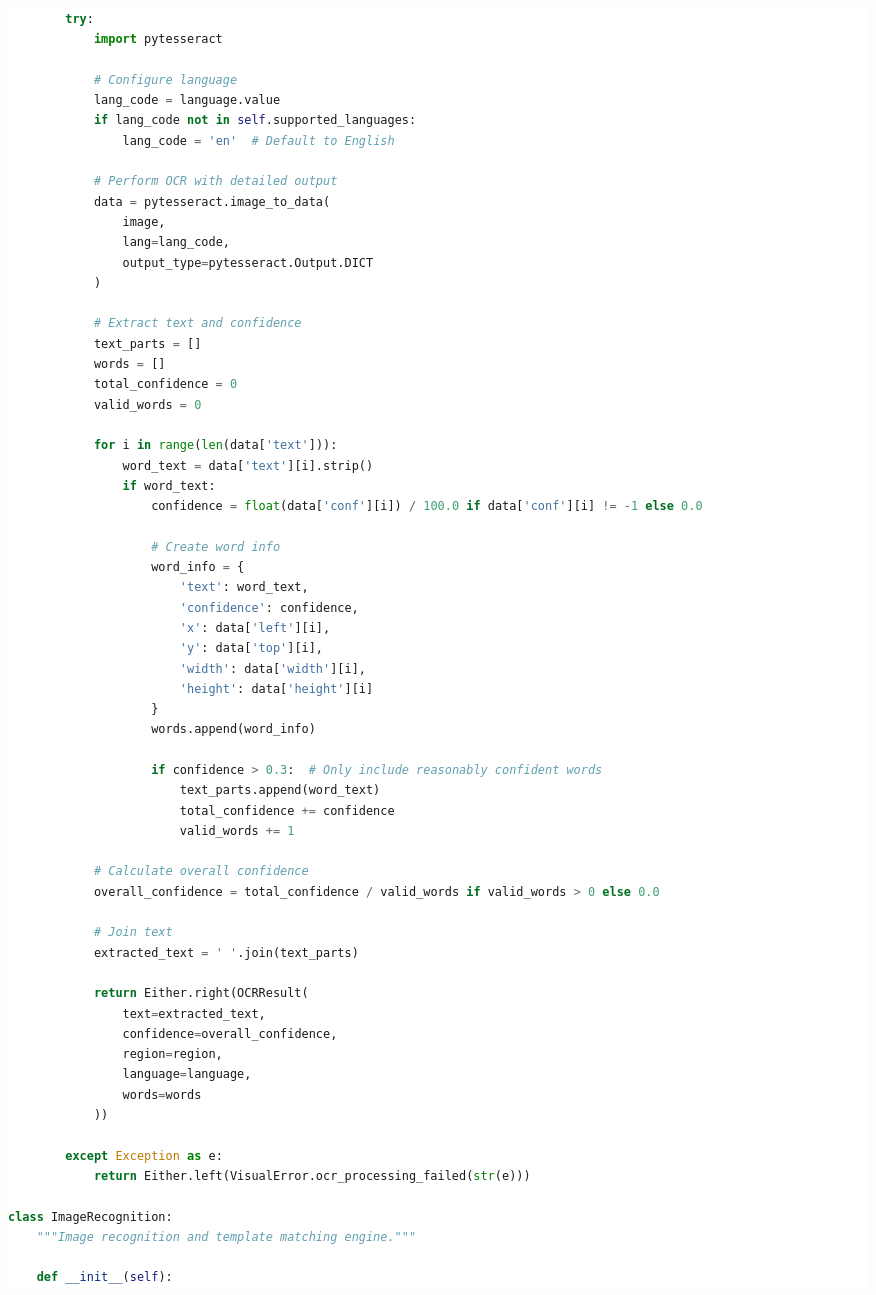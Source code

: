 ```python
        try:
            import pytesseract
            
            # Configure language
            lang_code = language.value
            if lang_code not in self.supported_languages:
                lang_code = 'en'  # Default to English
            
            # Perform OCR with detailed output
            data = pytesseract.image_to_data(
                image, 
                lang=lang_code,
                output_type=pytesseract.Output.DICT
            )
            
            # Extract text and confidence
            text_parts = []
            words = []
            total_confidence = 0
            valid_words = 0
            
            for i in range(len(data['text'])):
                word_text = data['text'][i].strip()
                if word_text:
                    confidence = float(data['conf'][i]) / 100.0 if data['conf'][i] != -1 else 0.0
                    
                    # Create word info
                    word_info = {
                        'text': word_text,
                        'confidence': confidence,
                        'x': data['left'][i],
                        'y': data['top'][i],
                        'width': data['width'][i],
                        'height': data['height'][i]
                    }
                    words.append(word_info)
                    
                    if confidence > 0.3:  # Only include reasonably confident words
                        text_parts.append(word_text)
                        total_confidence += confidence
                        valid_words += 1
            
            # Calculate overall confidence
            overall_confidence = total_confidence / valid_words if valid_words > 0 else 0.0
            
            # Join text
            extracted_text = ' '.join(text_parts)
            
            return Either.right(OCRResult(
                text=extracted_text,
                confidence=overall_confidence,
                region=region,
                language=language,
                words=words
            ))
            
        except Exception as e:
            return Either.left(VisualError.ocr_processing_failed(str(e)))

class ImageRecognition:
    """Image recognition and template matching engine."""
    
    def __init__(self):
```